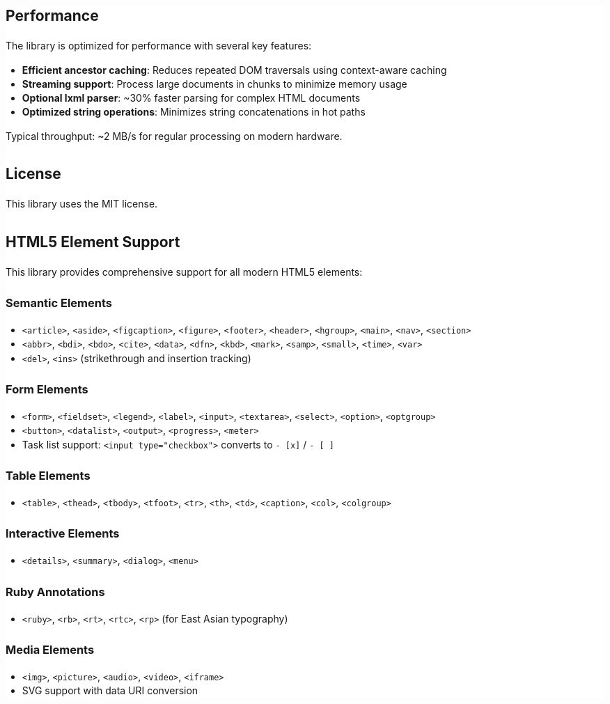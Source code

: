 ## Performance

The library is optimized for performance with several key features:

- **Efficient ancestor caching**: Reduces repeated DOM traversals using context-aware caching
- **Streaming support**: Process large documents in chunks to minimize memory usage
- **Optional lxml parser**: ~30% faster parsing for complex HTML documents
- **Optimized string operations**: Minimizes string concatenations in hot paths

Typical throughput: ~2 MB/s for regular processing on modern hardware.

## License

This library uses the MIT license.

## HTML5 Element Support

This library provides comprehensive support for all modern HTML5 elements:

### Semantic Elements

- `<article>`, `<aside>`, `<figcaption>`, `<figure>`, `<footer>`, `<header>`, `<hgroup>`, `<main>`, `<nav>`, `<section>`
- `<abbr>`, `<bdi>`, `<bdo>`, `<cite>`, `<data>`, `<dfn>`, `<kbd>`, `<mark>`, `<samp>`, `<small>`, `<time>`, `<var>`
- `<del>`, `<ins>` (strikethrough and insertion tracking)

### Form Elements

- `<form>`, `<fieldset>`, `<legend>`, `<label>`, `<input>`, `<textarea>`, `<select>`, `<option>`, `<optgroup>`
- `<button>`, `<datalist>`, `<output>`, `<progress>`, `<meter>`
- Task list support: `<input type="checkbox">` converts to `- [x]` / `- [ ]`

### Table Elements

- `<table>`, `<thead>`, `<tbody>`, `<tfoot>`, `<tr>`, `<th>`, `<td>`, `<caption>`, `<col>`, `<colgroup>`

### Interactive Elements

- `<details>`, `<summary>`, `<dialog>`, `<menu>`

### Ruby Annotations

- `<ruby>`, `<rb>`, `<rt>`, `<rtc>`, `<rp>` (for East Asian typography)

### Media Elements

- `<img>`, `<picture>`, `<audio>`, `<video>`, `<iframe>`
- SVG support with data URI conversion
